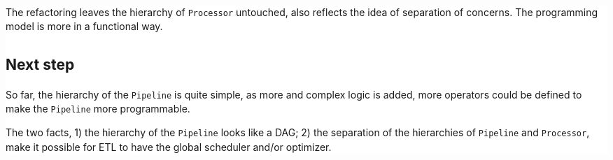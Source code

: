 The refactoring leaves the hierarchy of ```Processor``` untouched, also reflects the idea of separation of concerns. The programming model is more in a functional way.

## Next step

So far, the hierarchy of the ```Pipeline``` is quite simple, as more and complex logic is added, more operators could be defined to make the ```Pipeline``` more programmable. 

The two facts, 1) the hierarchy of the ```Pipeline``` looks like a DAG; 2) the separation of the hierarchies of ```Pipeline``` and ```Processor```, make it possible for ETL to have the global scheduler and/or optimizer. 
 
